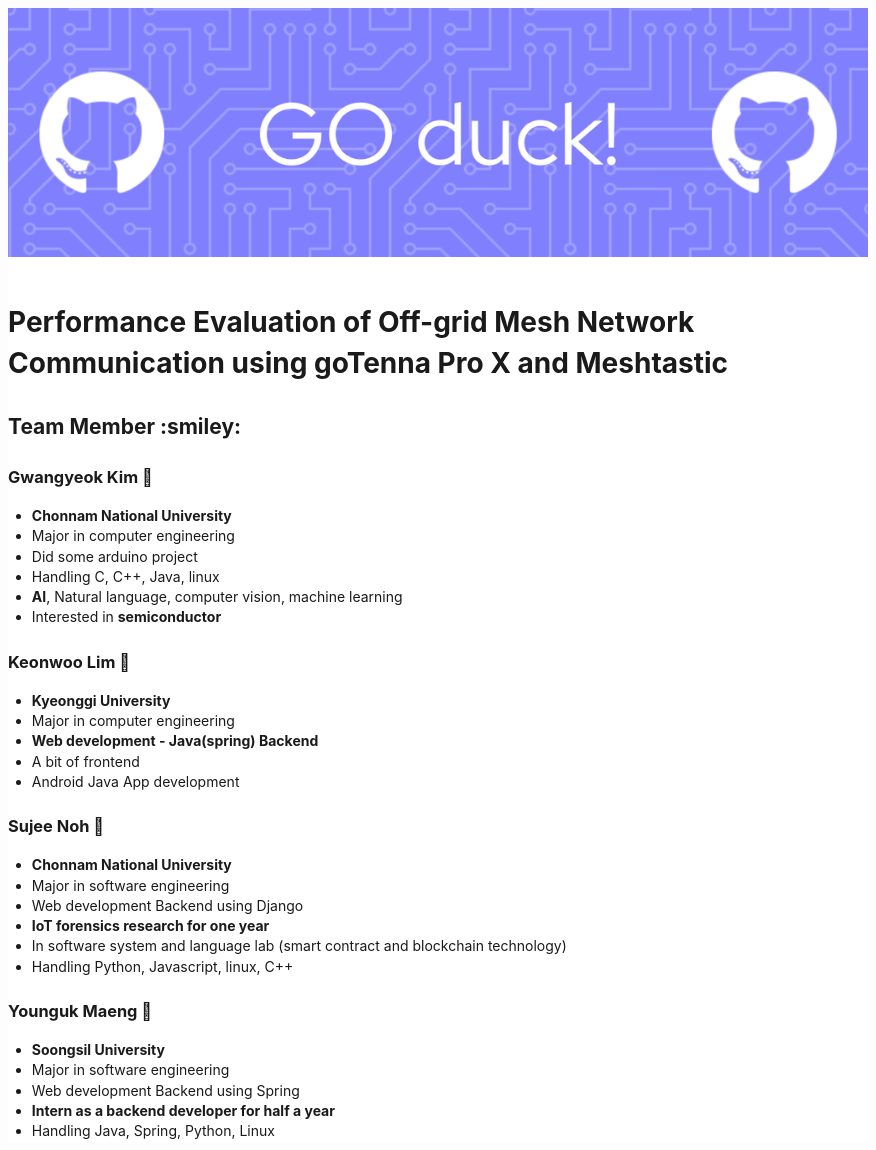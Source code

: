 ![header](./code/imgs/GOduck!.png)

# Performance Evaluation of Off-grid Mesh Network Communication using goTenna Pro X and Meshtastic




<h2>Team Member :smiley:</h2> 

### Gwangyeok Kim 🐝
- **Chonnam National University**
- Major in computer engineering
- Did some arduino project
- Handling C, C++, Java, linux
- **AI**, Natural language, computer vision, machine learning
- Interested in **semiconductor**

### Keonwoo Lim 🧸
- **Kyeonggi University**
- Major in computer engineering
- **Web development - Java(spring) Backend**
- A bit of frontend
- Android Java App development

### Sujee Noh 🐣
- **Chonnam National University**
- Major in software engineering
- Web development Backend using Django
- **IoT forensics research for one year**
- In software system and language lab (smart contract and blockchain technology)
- Handling Python, Javascript, linux, C++

### Younguk Maeng 🦦
- **Soongsil University**
- Major in software engineering
- Web development Backend using Spring
- **Intern as a backend developer for half a year**
- Handling Java, Spring, Python, Linux
